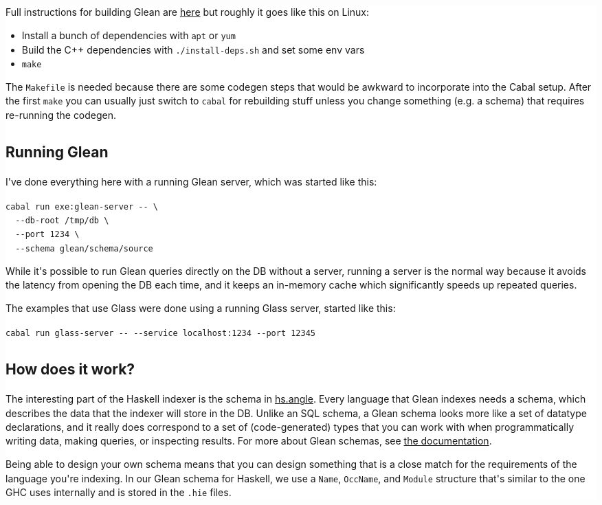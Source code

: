 Full instructions for building Glean are
[here](https://glean.software/docs/building/) but roughly it goes like
this on Linux:

* Install a bunch of dependencies with `apt` or `yum`
* Build the C++ dependencies with `./install-deps.sh` and set some env vars
* `make`

The `Makefile` is needed because there are some codegen steps that
would be awkward to incorporate into the Cabal setup. After the first
`make` you can usually just switch to `cabal` for rebuilding stuff
unless you change something (e.g. a schema) that requires re-running
the codegen.

## Running Glean

I've done everything here with a running Glean server, which was
started like this:

```
cabal run exe:glean-server -- \
  --db-root /tmp/db \
  --port 1234 \
  --schema glean/schema/source
```

While it's possible to run Glean queries directly on the DB without a
server, running a server is the normal way because it avoids the
latency from opening the DB each time, and it keeps an in-memory cache
which significantly speeds up repeated queries.

The examples that use Glass were done using a running Glass server,
started like this:

```
cabal run glass-server -- --service localhost:1234 --port 12345
```

## How does it work?

The interesting part of the Haskell indexer is the schema in <a
href="https://github.com/facebookincubator/Glean/blob/8f49a6bfe1217657d19287d6d583b13c4a8154f8/glean/schema/source/hs.angle#L83">hs.angle</a>. Every
language that Glean indexes needs a schema, which describes the data
that the indexer will store in the DB. Unlike an SQL schema, a Glean
schema looks more like a set of datatype declarations, and it really
does correspond to a set of (code-generated) types that you can work
with when programmatically writing data, making queries, or inspecting
results. For more about Glean schemas, see <a
href="https://glean.software/docs/schema/basic/">the
documentation</a>.

Being able to design your own schema means that you can design
something that is a close match for the requirements of the language
you're indexing. In our Glean schema for Haskell, we use a `Name`,
`OccName`, and `Module` structure that's similar to the one GHC uses
internally and is stored in the `.hie` files.
